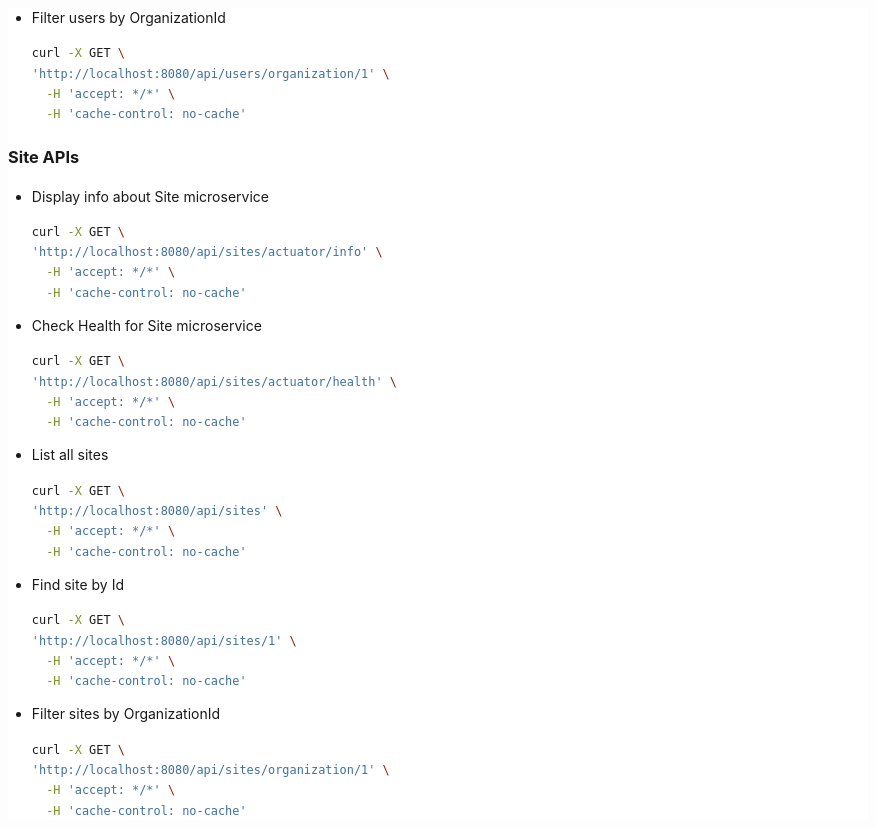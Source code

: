 * Filter users by OrganizationId

	```bash
	curl -X GET \
	'http://localhost:8080/api/users/organization/1' \
	  -H 'accept: */*' \
	  -H 'cache-control: no-cache'
	```

### Site APIs

* Display info about Site microservice
	
	```bash
	curl -X GET \
	'http://localhost:8080/api/sites/actuator/info' \
	  -H 'accept: */*' \
	  -H 'cache-control: no-cache'
	```
	
* Check Health for Site microservice

	```bash
	curl -X GET \
	'http://localhost:8080/api/sites/actuator/health' \
	  -H 'accept: */*' \
	  -H 'cache-control: no-cache'
	```
	
* List all sites
	
	```bash
	curl -X GET \
	'http://localhost:8080/api/sites' \
	  -H 'accept: */*' \
	  -H 'cache-control: no-cache'
	```

* Find site by Id

	```bash
	curl -X GET \
	'http://localhost:8080/api/sites/1' \
	  -H 'accept: */*' \
	  -H 'cache-control: no-cache'
	```
	
* Filter sites by OrganizationId

	```bash
	curl -X GET \
	'http://localhost:8080/api/sites/organization/1' \
	  -H 'accept: */*' \
	  -H 'cache-control: no-cache'
	```
	